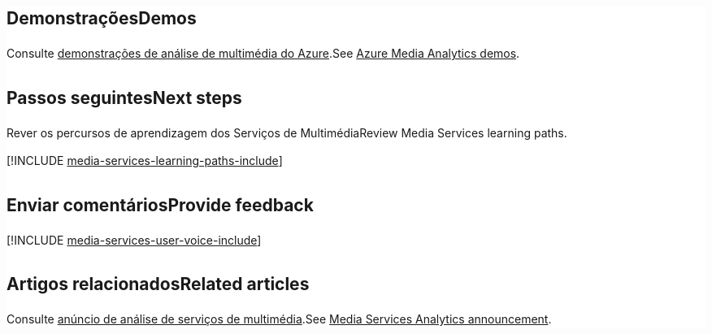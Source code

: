 ## <a name="demos"></a><span data-ttu-id="c8c15-181">Demonstrações</span><span class="sxs-lookup"><span data-stu-id="c8c15-181">Demos</span></span>
<span data-ttu-id="c8c15-182">Consulte [demonstrações de análise de multimédia do Azure](http://azuremedialabs.azurewebsites.net/demos/Analytics.html).</span><span class="sxs-lookup"><span data-stu-id="c8c15-182">See [Azure Media Analytics demos](http://azuremedialabs.azurewebsites.net/demos/Analytics.html).</span></span>

## <a name="next-steps"></a><span data-ttu-id="c8c15-183">Passos seguintes</span><span class="sxs-lookup"><span data-stu-id="c8c15-183">Next steps</span></span>
<span data-ttu-id="c8c15-184">Rever os percursos de aprendizagem dos Serviços de Multimédia</span><span class="sxs-lookup"><span data-stu-id="c8c15-184">Review Media Services learning paths.</span></span>

[!INCLUDE [media-services-learning-paths-include](../../includes/media-services-learning-paths-include.md)]

## <a name="provide-feedback"></a><span data-ttu-id="c8c15-185">Enviar comentários</span><span class="sxs-lookup"><span data-stu-id="c8c15-185">Provide feedback</span></span>
[!INCLUDE [media-services-user-voice-include](../../includes/media-services-user-voice-include.md)]

## <a name="related-articles"></a><span data-ttu-id="c8c15-186">Artigos relacionados</span><span class="sxs-lookup"><span data-stu-id="c8c15-186">Related articles</span></span>
<span data-ttu-id="c8c15-187">Consulte [anúncio de análise de serviços de multimédia](https://azure.microsoft.com/blog/introducing-azure-media-analytics/).</span><span class="sxs-lookup"><span data-stu-id="c8c15-187">See [Media Services Analytics announcement](https://azure.microsoft.com/blog/introducing-azure-media-analytics/).</span></span>



[overview]: ./media/media-services-video-on-demand-workflow/media-services-video-on-demand.png
